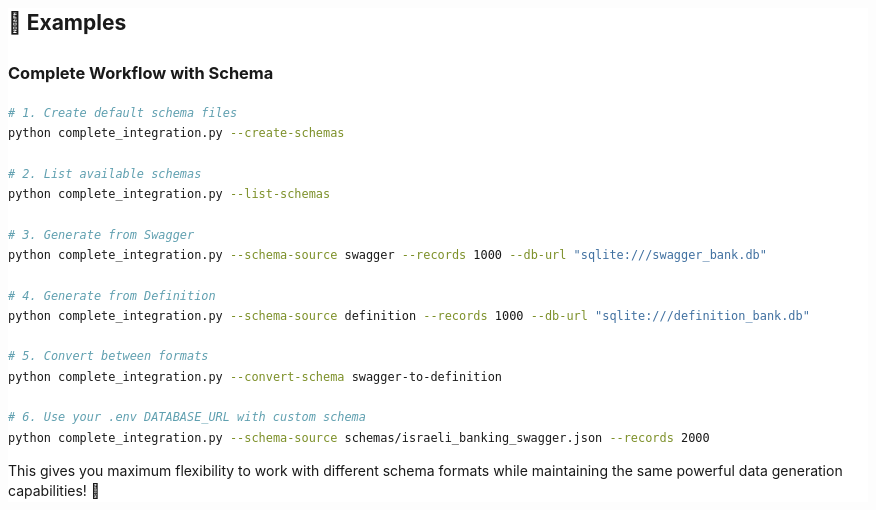 ## 🎉 Examples

### Complete Workflow with Schema

```bash
# 1. Create default schema files
python complete_integration.py --create-schemas

# 2. List available schemas
python complete_integration.py --list-schemas

# 3. Generate from Swagger
python complete_integration.py --schema-source swagger --records 1000 --db-url "sqlite:///swagger_bank.db"

# 4. Generate from Definition  
python complete_integration.py --schema-source definition --records 1000 --db-url "sqlite:///definition_bank.db"

# 5. Convert between formats
python complete_integration.py --convert-schema swagger-to-definition

# 6. Use your .env DATABASE_URL with custom schema
python complete_integration.py --schema-source schemas/israeli_banking_swagger.json --records 2000
```

This gives you maximum flexibility to work with different schema formats while maintaining the same powerful data generation capabilities! 🚀
